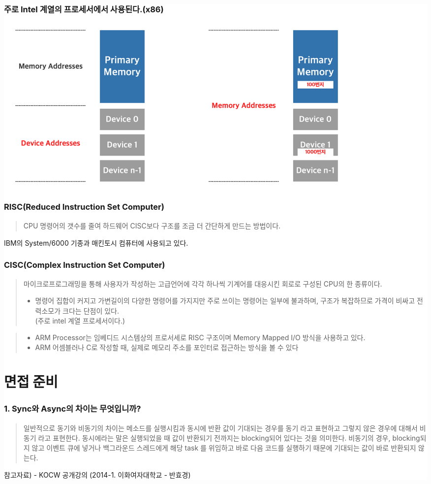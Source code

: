 
### 주로 Intel 계열의 프로세서에서 사용된다.(x86)


<img src="./images/Sync/mapped.png" width="700"/>  


### RISC(Reduced Instruction Set Computer)
> CPU 명령어의 갯수를 줄여 하드웨어 CISC보다 구조를 조금 더 간단하게 만드는 방법이다.

IBM의 System/6000 기종과 매킨토시 컴퓨터에 사용되고 있다.


### CISC(Complex Instruction Set Computer)
> 마이크로프로그래밍을 통해 사용자가 작성하는 고급언어에 각각 하나씩 기계어를 대응시킨 회로로 구성된 CPU의 한 종류이다. 
> * 명령어 집합이 커지고 가변길이의 다양한 명령어를 가지지만 주로 쓰이는 명령어는 일부에 불과하며, 구조가 복잡하므로 가격이 비싸고 전력소모가 크다는 단점이 있다.   
(주로 intel 계열 프로세서이다.)


> * ARM Processor는 임베디드 시스템상의 프로서세로 RISC 구조이며 Memory Mapped I/O 방식을 사용하고 있다.
> * ARM 어셈블러나 C로 작성할 때, 실제로 메모리 주소를 포인터로 접근하는 방식을 볼 수 있다








# 면접 준비
### 1. Sync와 Async의 차이는 무엇입니까?
> 일반적으로 동기와 비동기의 차이는 메소드를 실행시킴과 동시에 반환 값이 기대되는 경우를 동기 라고 표현하고 그렇지 않은 경우에 대해서 비동기 라고 표현한다. 동시에라는 말은 실행되었을 때 값이 반환되기 전까지는 blocking되어 있다는 것을 의미한다. 비동기의 경우, blocking되지 않고 이벤트 큐에 넣거나 백그라운드
스레드에게 해당 task 를 위임하고 바로 다음 코드를 실행하기 때문에 기대되는 값이 바로 반환되지 않는다.







참고자료)
- KOCW 공개강의 (2014-1. 이화여자대학교 - 반효경)